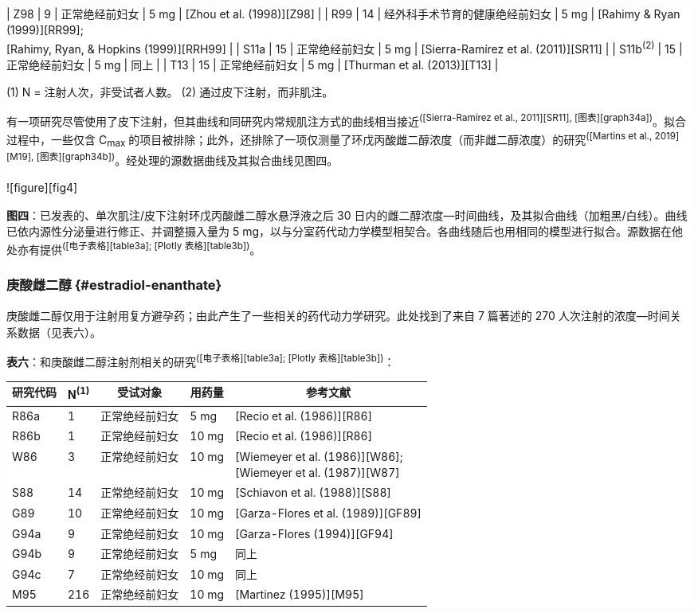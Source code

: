 | Z98 | 9 | 正常绝经前妇女 | 5 mg | [Zhou et al. (1998)][Z98] |
| R99 | 14 | 经外科手术节育的健康绝经前妇女 | 5 mg | [Rahimy & Ryan (1999)][RR99];<br/>[Rahimy, Ryan, & Hopkins (1999)][RRH99] |
| S11a | 15 | 正常绝经前妇女 | 5 mg | [Sierra-Ramírez et al. (2011)][SR11] |
| S11b<sup>(2)</sup> | 15 | 正常绝经前妇女 | 5 mg | 同上 |
| T13 | 15 | 正常绝经前妇女 | 5 mg | [Thurman et al. (2013)][T13] |

(1) N = 注射人次，非受试者人数。
(2) 通过皮下注射，而非肌注。

</section>

有一项研究尽管使用了皮下注射，但其曲线和同研究内常规肌注方式的曲线相当接近<sup>([Sierra-Ramírez et al., 2011][SR11], [图表][graph34a])</sup>。拟合过程中，一些仅含 C<sub>max</sub> 的项目被排除；此外，还排除了一项仅测量了环戊丙酸雌二醇浓度（而非雌二醇浓度）的研究<sup>([Martins et al., 2019][M19], [图表][graph34b])</sup>。经处理的源数据曲线及其拟合曲线见图四。

<section class="box">

![figure][fig4]

**图四**：已发表的、单次肌注/皮下注射环戊丙酸雌二醇水悬浮液之后 30 日内的雌二醇浓度—时间曲线，及其拟合曲线（加粗黑/白线）。曲线已依内源性分泌量进行修正、并调整摄入量为 5 mg，以与分室药代动力学模型相契合。各曲线随后也用相同的模型进行拟合。源数据在他处亦有提供<sup>([电子表格][table3a]; [Plotly 表格][table3b])</sup>。

</section>

### 庚酸雌二醇 {#estradiol-enanthate}

庚酸雌二醇仅用于注射用复方避孕药；由此产生了一些相关的药代动力学研究。此处找到了来自 7 篇著述的 270 人次注射的浓度—时间关系数据（见表六）。

<section class="box">

**表六**：和庚酸雌二醇注射剂相关的研究<sup>([电子表格][table3a]; [Plotly 表格][table3b])</sup>：

| 研究代码 | N<sup>(1)</sup> | 受试对象 | 用药量 | 参考文献 |
|-|-|-|-|-|
| R86a | 1 | 正常绝经前妇女 | 5 mg | [Recio et al. (1986)][R86] |
| R86b | 1 | 正常绝经前妇女 | 10 mg | [Recio et al. (1986)][R86] |
| W86 | 3 | 正常绝经前妇女 | 10 mg | [Wiemeyer et al. (1986)][W86];<br/> [Wiemeyer et al. (1987)][W87] |
| S88 | 14 | 正常绝经前妇女 | 10 mg | [Schiavon et al. (1988)][S88] |
| G89 | 10 | 正常绝经前妇女 | 10 mg | [Garza-Flores et al. (1989)][GF89] |
| G94a | 9 | 正常绝经前妇女 | 10 mg | [Garza-Flores (1994)][GF94] |
| G94b | 9 | 正常绝经前妇女 | 5 mg | 同上 |
| G94c | 7 | 正常绝经前妇女 | 10 mg | 同上 |
| M95 | 216 | 正常绝经前妇女 | 10 mg | [Martinez (1995)][M95] |
